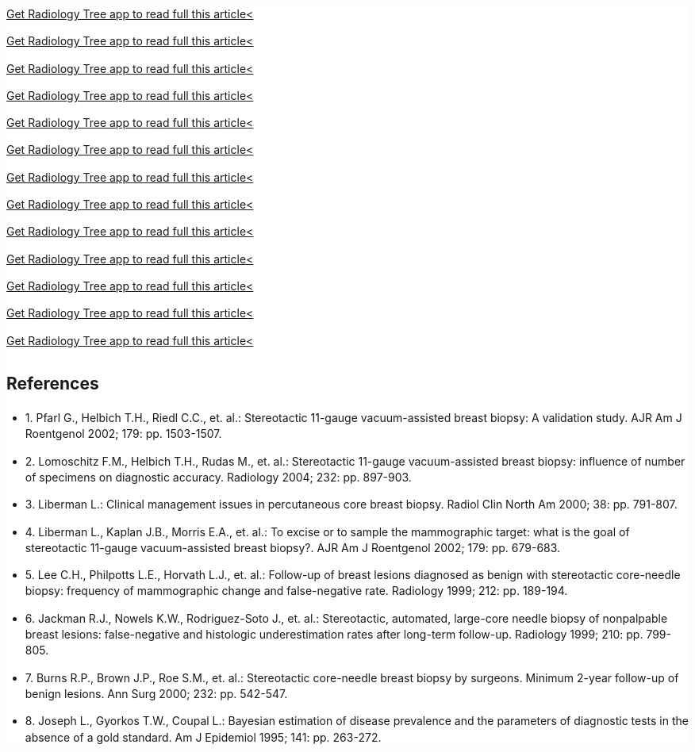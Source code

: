 [Get Radiology Tree app to read full this article<](https://clinicalpub.com/app)

[Get Radiology Tree app to read full this article<](https://clinicalpub.com/app)

[Get Radiology Tree app to read full this article<](https://clinicalpub.com/app)

[Get Radiology Tree app to read full this article<](https://clinicalpub.com/app)

[Get Radiology Tree app to read full this article<](https://clinicalpub.com/app)

[Get Radiology Tree app to read full this article<](https://clinicalpub.com/app)

[Get Radiology Tree app to read full this article<](https://clinicalpub.com/app)

[Get Radiology Tree app to read full this article<](https://clinicalpub.com/app)

[Get Radiology Tree app to read full this article<](https://clinicalpub.com/app)

[Get Radiology Tree app to read full this article<](https://clinicalpub.com/app)

[Get Radiology Tree app to read full this article<](https://clinicalpub.com/app)

[Get Radiology Tree app to read full this article<](https://clinicalpub.com/app)

[Get Radiology Tree app to read full this article<](https://clinicalpub.com/app)

## References

- 1\. Pfarl G., Helbich T.H., Riedl C.C., et. al.: Stereotactic 11-gauge vacuum-assisted breast biopsy: A validation study. AJR Am J Roentgenol 2002; 179: pp. 1503-1507.


- 2\. Lomoschitz F.M., Helbich T.H., Rudas M., et. al.: Stereotactic 11-gauge vacuum-assisted breast biopsy: influence of number of specimens on diagnostic accuracy. Radiology 2004; 232: pp. 897-903.


- 3\. Liberman L.: Clinical management issues in percutaneous core breast biopsy. Radiol Clin North Am 2000; 38: pp. 791-807.


- 4\. Liberman L., Kaplan J.B., Morris E.A., et. al.: To excise or to sample the mammographic target: what is the goal of stereotactic 11-gauge vacuum-assisted breast biopsy?. AJR Am J Roentgenol 2002; 179: pp. 679-683.


- 5\. Lee C.H., Philpotts L.E., Horvath L.J., et. al.: Follow-up of breast lesions diagnosed as benign with stereotactic core-needle biopsy: frequency of mammographic change and false-negative rate. Radiology 1999; 212: pp. 189-194.


- 6\. Jackman R.J., Nowels K.W., Rodriguez-Soto J., et. al.: Stereotactic, automated, large-core needle biopsy of nonpalpable breast lesions: false-negative and histologic underestimation rates after long-term follow-up. Radiology 1999; 210: pp. 799-805.


- 7\. Burns R.P., Brown J.P., Roe S.M., et. al.: Stereotactic core-needle breast biopsy by surgeons. Minimum 2-year follow-up of benign lesions. Ann Surg 2000; 232: pp. 542-547.


- 8\. Joseph L., Gyorkos T.W., Coupal L.: Bayesian estimation of disease prevalence and the parameters of diagnostic tests in the absence of a gold standard. Am J Epidemiol 1995; 141: pp. 263-272.

